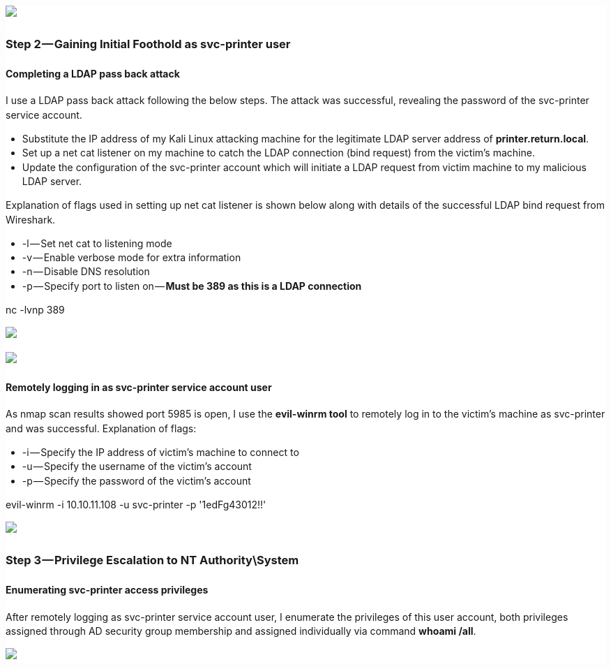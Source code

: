 ![](C:\Users\Liwei\Downloads\medium-export-278649ace7c60a598caa62c8d4e8711680997ae92f7b6c3a6e3c9c4fd19b812a\posts\md_1740363296828\img\1____kC0gHOjVyw0A2Lsua78pQ.png)

### Step 2 — Gaining Initial Foothold as svc-printer user

#### Completing a LDAP pass back attack

I use a LDAP pass back attack following the below steps. The attack was successful, revealing the password of the svc-printer service account.

*   Substitute the IP address of my Kali Linux attacking machine for the legitimate LDAP server address of **printer.return.local**.
*   Set up a net cat listener on my machine to catch the LDAP connection (bind request) from the victim’s machine.
*   Update the configuration of the svc-printer account which will initiate a LDAP request from victim machine to my malicious LDAP server.

Explanation of flags used in setting up net cat listener is shown below along with details of the successful LDAP bind request from Wireshark.

*   \-l — Set net cat to listening mode
*   \-v — Enable verbose mode for extra information
*   \-n — Disable DNS resolution
*   \-p — Specify port to listen on — **Must be 389 as this is a LDAP connection**

nc -lvnp 389

![](C:\Users\Liwei\Downloads\medium-export-278649ace7c60a598caa62c8d4e8711680997ae92f7b6c3a6e3c9c4fd19b812a\posts\md_1740363296828\img\1__1yzKx180A3zC24JbRp94Sg.png)

![](C:\Users\Liwei\Downloads\medium-export-278649ace7c60a598caa62c8d4e8711680997ae92f7b6c3a6e3c9c4fd19b812a\posts\md_1740363296828\img\1__FTzdoBGGi7Knn3vWxt8G4w.png)

#### Remotely logging in as svc-printer service account user

As nmap scan results showed port 5985 is open, I use the **evil-winrm tool** to remotely log in to the victim’s machine as svc-printer and was successful. Explanation of flags:

*   \-i — Specify the IP address of victim’s machine to connect to
*   \-u — Specify the username of the victim’s account
*   \-p — Specify the password of the victim’s account

evil-winrm -i 10.10.11.108 -u svc-printer -p '1edFg43012!!'

![](C:\Users\Liwei\Downloads\medium-export-278649ace7c60a598caa62c8d4e8711680997ae92f7b6c3a6e3c9c4fd19b812a\posts\md_1740363296828\img\1__nD18BckP9NyG__uGHeI9bug.png)

### **Step 3 — Privilege Escalation to NT Authority\\System**

#### Enumerating svc-printer access privileges

After remotely logging as svc-printer service account user, I enumerate the privileges of this user account, both privileges assigned through AD security group membership and assigned individually via command **whoami /all**.

![](C:\Users\Liwei\Downloads\medium-export-278649ace7c60a598caa62c8d4e8711680997ae92f7b6c3a6e3c9c4fd19b812a\posts\md_1740363296828\img\1__33If3WCUPlI9hnhyISiI__w.png)
